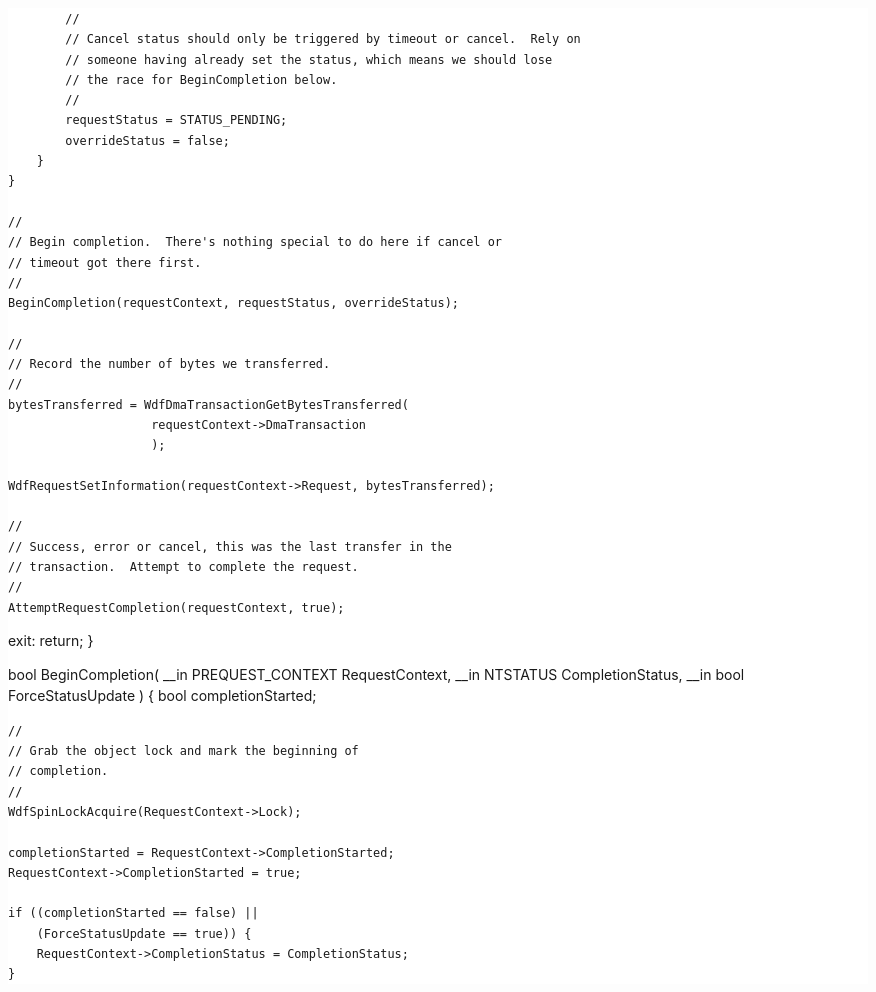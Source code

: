             //
            // Cancel status should only be triggered by timeout or cancel.  Rely on 
            // someone having already set the status, which means we should lose
            // the race for BeginCompletion below.
            //
            requestStatus = STATUS_PENDING;
            overrideStatus = false;
        }
    }

    //
    // Begin completion.  There's nothing special to do here if cancel or
    // timeout got there first.
    //
    BeginCompletion(requestContext, requestStatus, overrideStatus);

    //
    // Record the number of bytes we transferred.
    //
    bytesTransferred = WdfDmaTransactionGetBytesTransferred(
                        requestContext->DmaTransaction
                        );

    WdfRequestSetInformation(requestContext->Request, bytesTransferred);

    //
    // Success, error or cancel, this was the last transfer in the 
    // transaction.  Attempt to complete the request.
    //
    AttemptRequestCompletion(requestContext, true);

exit: 
    return;
}

bool
BeginCompletion(
    __in PREQUEST_CONTEXT  RequestContext,
    __in NTSTATUS          CompletionStatus,
    __in bool              ForceStatusUpdate
    )
{
    bool completionStarted;

    //
    // Grab the object lock and mark the beginning of 
    // completion.
    //
    WdfSpinLockAcquire(RequestContext->Lock);

    completionStarted = RequestContext->CompletionStarted;
    RequestContext->CompletionStarted = true;

    if ((completionStarted == false) || 
        (ForceStatusUpdate == true)) {
        RequestContext->CompletionStatus = CompletionStatus;
    }
